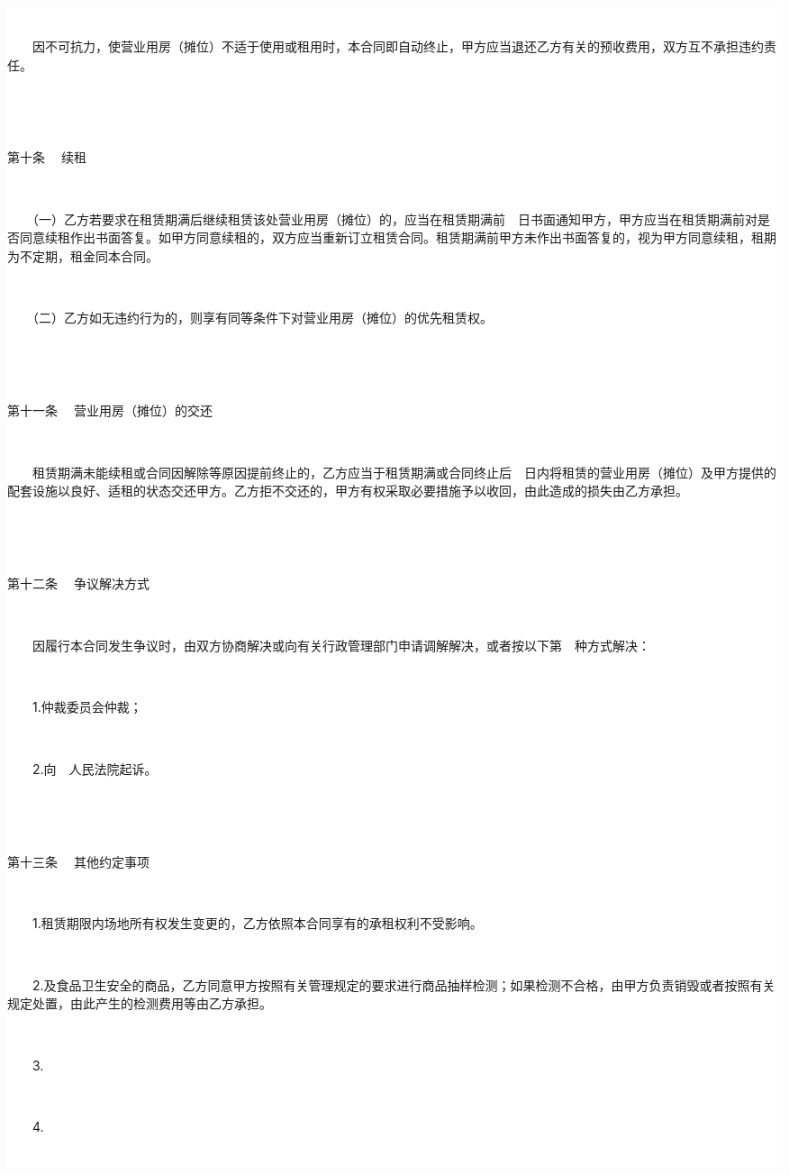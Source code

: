　　

　　因不可抗力，使营业用房（摊位）不适于使用或租用时，本合同即自动终止，甲方应当退还乙方有关的预收费用，双方互不承担违约责任。

　　

　　

第十条
　续租

　　

　　（一）乙方若要求在租赁期满后继续租赁该处营业用房（摊位）的，应当在租赁期满前　日书面通知甲方，甲方应当在租赁期满前对是否同意续租作出书面答复。如甲方同意续租的，双方应当重新订立租赁合同。租赁期满前甲方未作出书面答复的，视为甲方同意续租，租期为不定期，租金同本合同。

　　

　　（二）乙方如无违约行为的，则享有同等条件下对营业用房（摊位）的优先租赁权。

　　

　　

第十一条
　营业用房（摊位）的交还

　　

　　租赁期满未能续租或合同因解除等原因提前终止的，乙方应当于租赁期满或合同终止后　日内将租赁的营业用房（摊位）及甲方提供的配套设施以良好、适租的状态交还甲方。乙方拒不交还的，甲方有权采取必要措施予以收回，由此造成的损失由乙方承担。

　　

　　

第十二条
　争议解决方式

　　

　　因履行本合同发生争议时，由双方协商解决或向有关行政管理部门申请调解解决，或者按以下第　种方式解决：　　　

　　

　　1.仲裁委员会仲裁；

　　

　　2.向　人民法院起诉。

　　

　　

第十三条
　其他约定事项

　　

　　1.租赁期限内场地所有权发生变更的，乙方依照本合同享有的承租权利不受影响。

　　

　　2.及食品卫生安全的商品，乙方同意甲方按照有关管理规定的要求进行商品抽样检测；如果检测不合格，由甲方负责销毁或者按照有关规定处置，由此产生的检测费用等由乙方承担。

　　

　　3.

　　

　　4.

　　